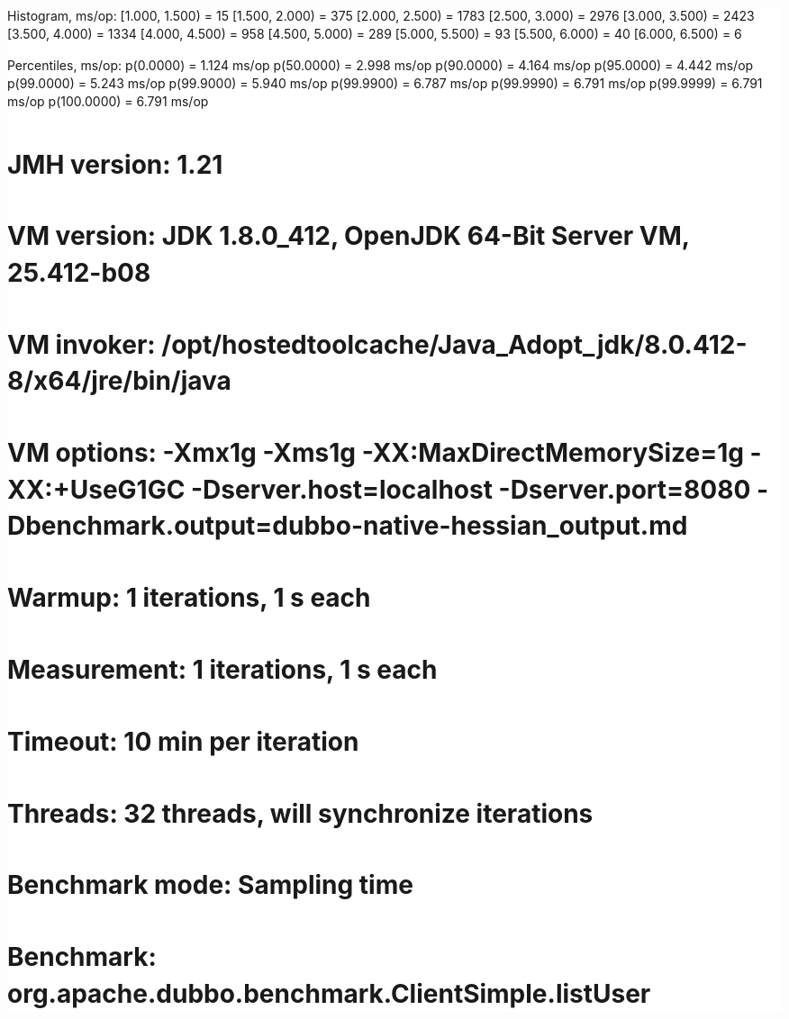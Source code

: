   Histogram, ms/op:
    [1.000, 1.500) = 15 
    [1.500, 2.000) = 375 
    [2.000, 2.500) = 1783 
    [2.500, 3.000) = 2976 
    [3.000, 3.500) = 2423 
    [3.500, 4.000) = 1334 
    [4.000, 4.500) = 958 
    [4.500, 5.000) = 289 
    [5.000, 5.500) = 93 
    [5.500, 6.000) = 40 
    [6.000, 6.500) = 6 

  Percentiles, ms/op:
      p(0.0000) =      1.124 ms/op
     p(50.0000) =      2.998 ms/op
     p(90.0000) =      4.164 ms/op
     p(95.0000) =      4.442 ms/op
     p(99.0000) =      5.243 ms/op
     p(99.9000) =      5.940 ms/op
     p(99.9900) =      6.787 ms/op
     p(99.9990) =      6.791 ms/op
     p(99.9999) =      6.791 ms/op
    p(100.0000) =      6.791 ms/op


# JMH version: 1.21
# VM version: JDK 1.8.0_412, OpenJDK 64-Bit Server VM, 25.412-b08
# VM invoker: /opt/hostedtoolcache/Java_Adopt_jdk/8.0.412-8/x64/jre/bin/java
# VM options: -Xmx1g -Xms1g -XX:MaxDirectMemorySize=1g -XX:+UseG1GC -Dserver.host=localhost -Dserver.port=8080 -Dbenchmark.output=dubbo-native-hessian_output.md
# Warmup: 1 iterations, 1 s each
# Measurement: 1 iterations, 1 s each
# Timeout: 10 min per iteration
# Threads: 32 threads, will synchronize iterations
# Benchmark mode: Sampling time
# Benchmark: org.apache.dubbo.benchmark.ClientSimple.listUser
